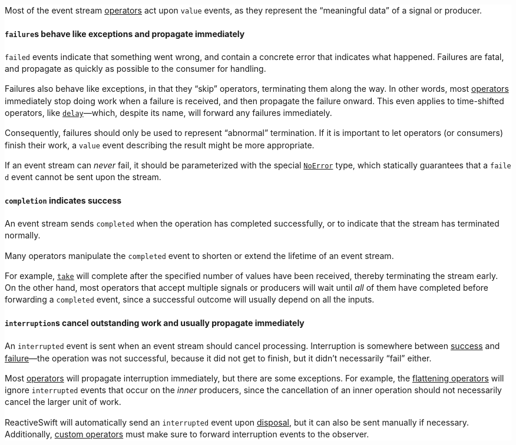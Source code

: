 Most of the event stream [operators][] act upon `value` events, as they represent the
“meaningful data” of a signal or producer.

#### `failure`s behave like exceptions and propagate immediately

`failed` events indicate that something went wrong, and contain a concrete error
that indicates what happened. Failures are fatal, and propagate as quickly as
possible to the consumer for handling.

Failures also behave like exceptions, in that they “skip” operators, terminating
them along the way. In other words, most [operators][] immediately stop doing
work when a failure is received, and then propagate the failure onward. This even applies to time-shifted operators, like [`delay`][delay]—which, despite its name, will forward any failures immediately.

Consequently, failures should only be used to represent “abnormal” termination. If it is important to let operators (or consumers) finish their work, a `value`
event describing the result might be more appropriate.

If an event stream can _never_ fail, it should be parameterized with the
special [`NoError`][NoError] type, which statically guarantees that a `failed`
event cannot be sent upon the stream.

#### `completion` indicates success

An event stream sends `completed` when the operation has completed successfully,
or to indicate that the stream has terminated normally.

Many operators manipulate the `completed` event to shorten or extend the
lifetime of an event stream.

For example, [`take`][take] will complete after the specified number of values have
been received, thereby terminating the stream early. On the other hand, most
operators that accept multiple signals or producers will wait until _all_ of
them have completed before forwarding a `completed` event, since a successful
outcome will usually depend on all the inputs.

#### `interruption`s cancel outstanding work and usually propagate immediately

An `interrupted` event is sent when an event stream should cancel processing.
Interruption is somewhere between [success](#completion-indicates-success)
and [failure](#failures-behave-like-exceptions-and-propagate-immediately)—the
operation was not successful, because it did not get to finish, but it didn’t
necessarily “fail” either.

Most [operators][] will propagate interruption immediately, but there are some
exceptions. For example, the [flattening operators][flatten] will ignore
`interrupted` events that occur on the _inner_ producers, since the cancellation
of an inner operation should not necessarily cancel the larger unit of work.

ReactiveSwift will automatically send an `interrupted` event upon [disposal][Disposables], but it can
also be sent manually if necessary. Additionally, [custom
operators](#implementing-new-operators) must make sure to forward interruption
events to the observer.


[CompositeDisposable]: ../Sources/Disposable.swift
[Disposables]: FrameworkOverview.md#disposables
[Events]: FrameworkOverview.md#events
[Framework Overview]: FrameworkOverview.md
[NoError]: ../Sources/Errors.swift
[Observers]: FrameworkOverview.md#observers
[Operators]: BasicOperators.md
[Properties]: FrameworkOverview.md#properties
[Schedulers]: FrameworkOverview.md#schedulers
[Signal Producers]: FrameworkOverview.md#signal-producers
[Signal.init]: ../Sources/Signal.swift
[Signal.pipe]: ../Sources/Signal.swift
[SignalProducer.init]: ../Sources/SignalProducer.swift
[Signals]: FrameworkOverview.md#signals
[delay]: ../Sources/Signal.swift
[flatten]: BasicOperators.md#flattening-producers
[lift]: ../Sources/SignalProducer.swift
[observe]: ../Sources/Signal.swift
[observeOn]: ../Sources/Signal.swift
[start]: ../Sources/SignalProducer.swift
[startWithSignal]: ../Sources/SignalProducer.swift
[take]: ../Sources/Signal.swift
[takeUntil]: ../Sources/Signal.swift